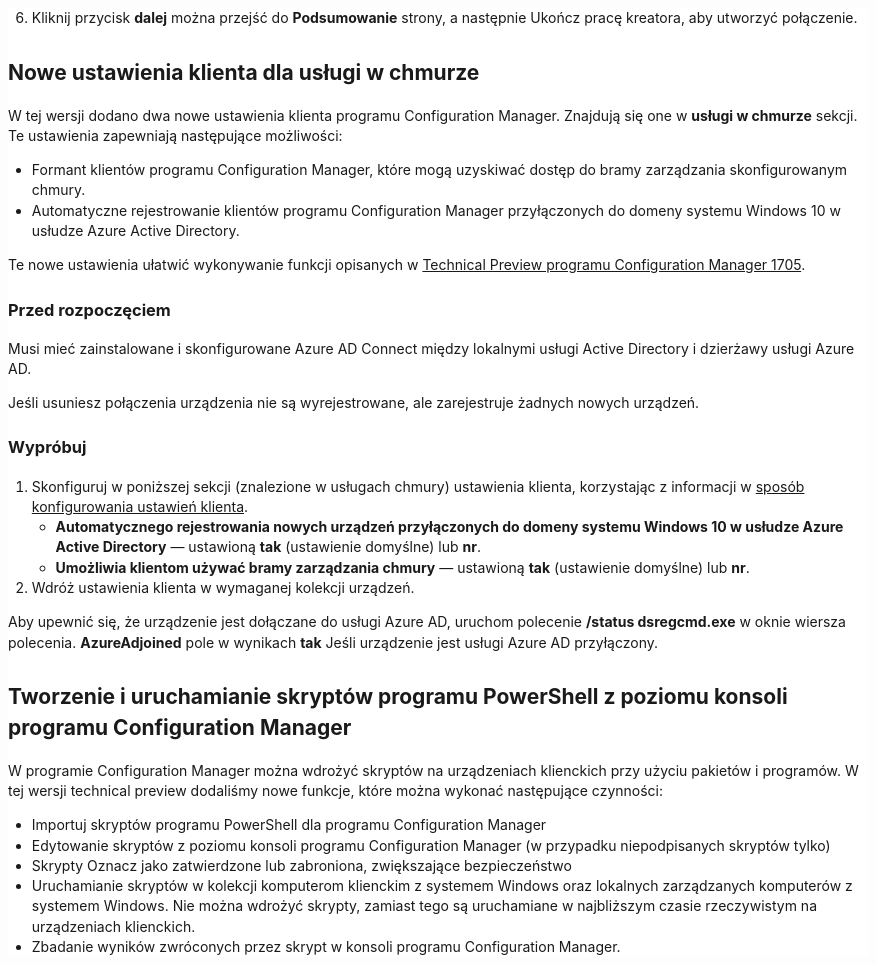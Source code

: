 6.  Kliknij przycisk **dalej** można przejść do **Podsumowanie** strony, a następnie Ukończ pracę kreatora, aby utworzyć połączenie.


## <a name="new-client-settings-for-cloud-services"></a>Nowe ustawienia klienta dla usługi w chmurze


W tej wersji dodano dwa nowe ustawienia klienta programu Configuration Manager. Znajdują się one w **usługi w chmurze** sekcji.  Te ustawienia zapewniają następujące możliwości:

- Formant klientów programu Configuration Manager, które mogą uzyskiwać dostęp do bramy zarządzania skonfigurowanym chmury.
- Automatyczne rejestrowanie klientów programu Configuration Manager przyłączonych do domeny systemu Windows 10 w usłudze Azure Active Directory.

Te nowe ustawienia ułatwić wykonywanie funkcji opisanych w [Technical Preview programu Configuration Manager 1705](/sccm/core/get-started/capabilities-in-technical-preview-1705#new-capabilities-for-azure-ad-and-cloud-management).

### <a name="before-you-start"></a>Przed rozpoczęciem

Musi mieć zainstalowane i skonfigurowane Azure AD Connect między lokalnymi usługi Active Directory i dzierżawy usługi Azure AD.

Jeśli usuniesz połączenia urządzenia nie są wyrejestrowane, ale zarejestruje żadnych nowych urządzeń.

### <a name="try-it-out"></a>Wypróbuj

1. Skonfiguruj w poniższej sekcji (znalezione w usługach chmury) ustawienia klienta, korzystając z informacji w [sposób konfigurowania ustawień klienta](/sccm/core/clients/deploy/configure-client-settings).
    -   **Automatycznego rejestrowania nowych urządzeń przyłączonych do domeny systemu Windows 10 w usłudze Azure Active Directory** — ustawioną **tak** (ustawienie domyślne) lub **nr**.
    -   **Umożliwia klientom używać bramy zarządzania chmury** — ustawioną **tak** (ustawienie domyślne) lub **nr**.
2.  Wdróż ustawienia klienta w wymaganej kolekcji urządzeń.

Aby upewnić się, że urządzenie jest dołączane do usługi Azure AD, uruchom polecenie **/status dsregcmd.exe** w oknie wiersza polecenia. **AzureAdjoined** pole w wynikach **tak** Jeśli urządzenie jest usługi Azure AD przyłączony.

## <a name="create-and-run-powershell-scripts-from-the-configuration-manager-console"></a>Tworzenie i uruchamianie skryptów programu PowerShell z poziomu konsoli programu Configuration Manager


W programie Configuration Manager można wdrożyć skryptów na urządzeniach klienckich przy użyciu pakietów i programów. W tej wersji technical preview dodaliśmy nowe funkcje, które można wykonać następujące czynności:

- Importuj skryptów programu PowerShell dla programu Configuration Manager
- Edytowanie skryptów z poziomu konsoli programu Configuration Manager (w przypadku niepodpisanych skryptów tylko)
- Skrypty Oznacz jako zatwierdzone lub zabroniona, zwiększające bezpieczeństwo
- Uruchamianie skryptów w kolekcji komputerom klienckim z systemem Windows oraz lokalnych zarządzanych komputerów z systemem Windows. Nie można wdrożyć skrypty, zamiast tego są uruchamiane w najbliższym czasie rzeczywistym na urządzeniach klienckich.
- Zbadanie wyników zwróconych przez skrypt w konsoli programu Configuration Manager.
